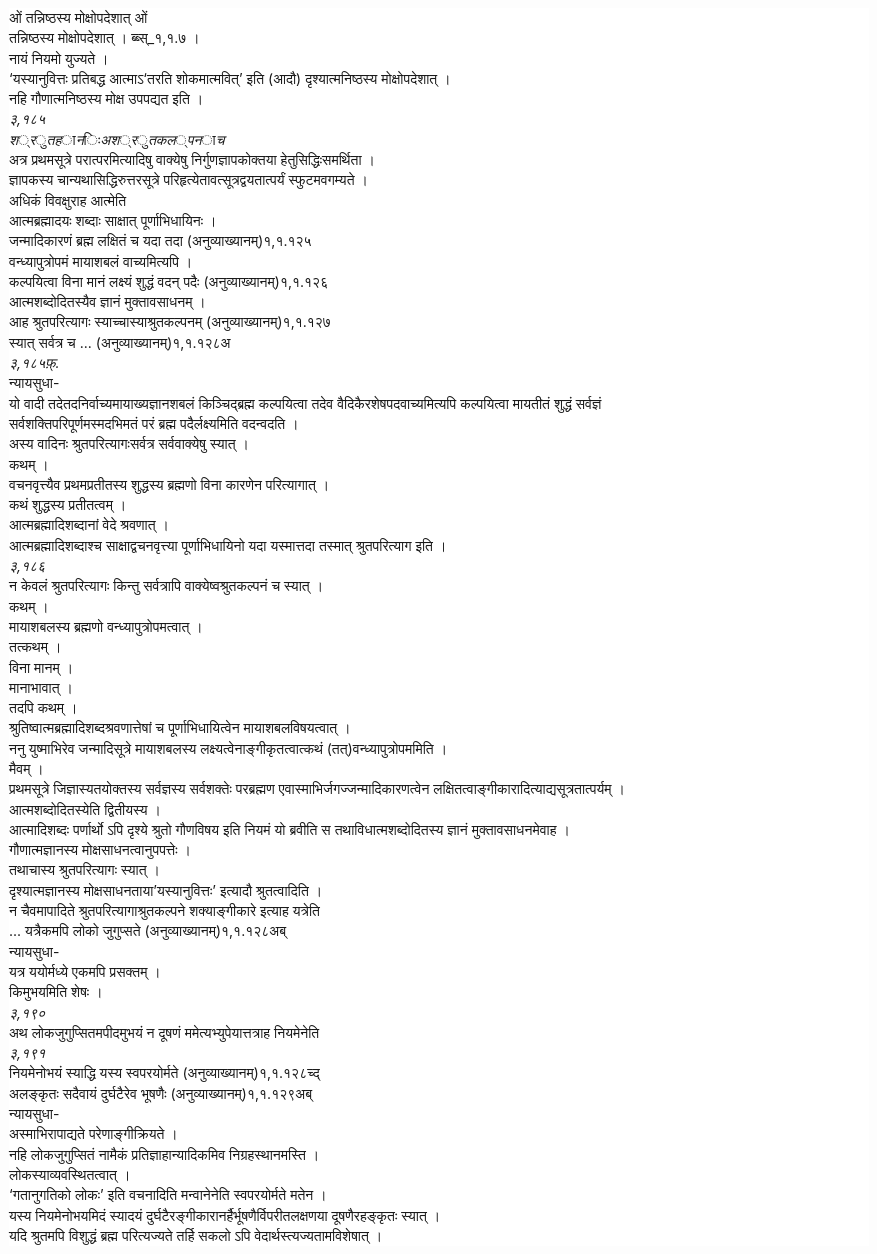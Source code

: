 ओं तन्निष्ठस्य मोक्षोपदेशात् ओं   
तन्निष्ठस्य मोक्षोपदेशात् । ब्ब्स्_१,१.७ ।  
नायं नियमो युज्यते ।  
‘यस्यानुवित्तः प्रतिबद्ध आत्माऽ‘तरति शोकमात्मवित्’ इति (आदौ) दृश्यात्मनिष्ठस्य मोक्षोपदेशात् ।  
नहि गौणात्मनिष्ठस्य मोक्ष उपपद्यत इति ।  
*३,१८५*  
$श्रुतहानिः अश्रुतकल्पना च$  
अत्र प्रथमसूत्रे परात्परमित्यादिषु वाक्येषु निर्गुणज्ञापकोक्तया हेतुसिद्धिःसमर्थिता ।  
ज्ञापकस्य चान्यथासिद्धिरुत्तरसूत्रे परिहृत्येतावत्सूत्रद्वयतात्पर्यं स्फुटमवगम्यते ।  
अधिकं विवक्षुराह आत्मेति   
आत्मब्रह्मादयः शब्दाः साक्षात् पूर्णाभिधायिनः ।  
जन्मादिकारणं ब्रह्म लक्षितं च यदा तदा  (अनुव्याख्यानम्)१,१.१२५   
वन्ध्यापुत्रोपमं मायाशबलं वाच्यमित्यपि ।  
कल्पयित्वा विना मानं लक्ष्यं शुद्धं वदन् पदैः  (अनुव्याख्यानम्)१,१.१२६   
आत्मशब्दोदितस्यैव ज्ञानं मुक्तावसाधनम् ।  
आह श्रुतपरित्यागः स्याच्चास्याश्रुतकल्पनम्  (अनुव्याख्यानम्)१,१.१२७   
स्यात् सर्वत्र च ...  (अनुव्याख्यानम्)१,१.१२८अ   
*३,१८५फ़्.*  
न्यायसुधा-  
यो वादी तदेतदनिर्वाच्यमायाख्यज्ञानशबलं किञ्चिद्ब्रह्म कल्पयित्वा तदेव वैदिकैरशेषपदवाच्यमित्यपि कल्पयित्वा मायतीतं शुद्धं सर्वज्ञं   
सर्वशक्तिपरिपूर्णमस्मदभिमतं परं ब्रह्म पदैर्लक्ष्यमिति वदन्वदति ।  
अस्य वादिनः श्रुतपरित्यागःसर्वत्र सर्ववाक्येषु स्यात् ।  
कथम् ।  
वचनवृत्त्यैव प्रथमप्रतीतस्य शुद्धस्य ब्रह्मणो विना कारणेन परित्यागात् ।  
कथं शुद्धस्य प्रतीतत्वम् ।  
आत्मब्रह्मादिशब्दानां वेदे श्रवणात् ।  
आत्मब्रह्मादिशब्दाश्च साक्षाद्वचनवृत्त्या पूर्णाभिधायिनो यदा यस्मात्तदा तस्मात् श्रुतपरित्याग इति ।  
*३,१८६*  
न केवलं श्रुतपरित्यागः किन्तु सर्वत्रापि वाक्येष्वश्रुतकल्पनं च स्यात् ।  
कथम् ।  
मायाशबलस्य ब्रह्मणो वन्ध्यापुत्रोपमत्वात् ।  
तत्कथम् ।  
विना मानम् ।  
मानाभावात् ।  
तदपि कथम् ।  
श्रुतिष्वात्मब्रह्मादिशब्दश्रवणात्तेषां च पूर्णाभिधायित्वेन मायाशबलविषयत्वात् ।  
ननु युष्माभिरेव जन्मादिसूत्रे मायाशबलस्य लक्ष्यत्वेनाङ्गीकृतत्वात्कथं (तत्)वन्ध्यापुत्रोपममिति ।  
मैवम् ।  
प्रथमसूत्रे जिज्ञास्यतयोक्तस्य सर्वज्ञस्य सर्वशक्तेः परब्रह्मण एवास्माभिर्जगज्जन्मादिकारणत्वेन लक्षितत्वाङ्गीकारादित्याद्यसूत्रतात्पर्यम् ।  
आत्मशब्दोदितस्येति द्वितीयस्य ।  
आत्मादिशब्दः पर्णार्थो ऽपि दृश्ये श्रुतो गौणविषय इति नियमं यो ब्रवीति स तथाविधात्मशब्दोदितस्य ज्ञानं मुक्तावसाधनमेवाह ।  
गौणात्मज्ञानस्य मोक्षसाधनत्वानुपपत्तेः ।  
तथाचास्य श्रुतपरित्यागः स्यात् ।  
दृश्यात्मज्ञानस्य मोक्षसाधनताया’यस्यानुवित्तः’ इत्यादौ श्रुतत्वादिति ।  
न चैवमापादिते श्रुतपरित्यागाश्रुतकल्पने शक्याङ्गीकारे इत्याह यत्रेति   
... यत्रैकमपि लोको जुगुप्सते  (अनुव्याख्यानम्)१,१.१२८अब्   
न्यायसुधा-  
यत्र ययोर्मध्ये एकमपि प्रसक्तम् ।  
किमुभयमिति शेषः ।  
*३,१९०*  
अथ लोकजुगुप्सितमपीदमुभयं न दूषणं ममेत्यभ्युपेयात्तत्राह नियमेनेति   
*३,१९१*  
नियमेनोभयं स्याद्धि यस्य स्वपरयोर्मते  (अनुव्याख्यानम्)१,१.१२८च्द्   
अलङ्कृतः सदैवायं दुर्घटैरेव भूषणैः  (अनुव्याख्यानम्)१,१.१२९अब्   
न्यायसुधा-  
अस्माभिरापाद्यते परेणाङ्गीक्रियते ।  
नहि लोकजुगुप्सितं नामैकं प्रतिज्ञाहान्यादिकमिव निग्रहस्थानमस्ति ।  
लोकस्याव्यवस्थितत्वात् ।  
‘गतानुगतिको लोकः’ इति वचनादिति मन्वानेनेति स्वपरयोर्मते मतेन ।  
यस्य नियमेनोभयमिदं स्यादयं दुर्घटैरङ्गीकारानर्हैर्भूषणैर्विपरीतलक्षणया दूषणैरहङ्कृतः स्यात् ।  
यदि श्रुतमपि विशुद्धं ब्रह्म परित्यज्यते तर्हि सकलो ऽपि वेदार्थस्त्यज्यतामविशेषात् ।  